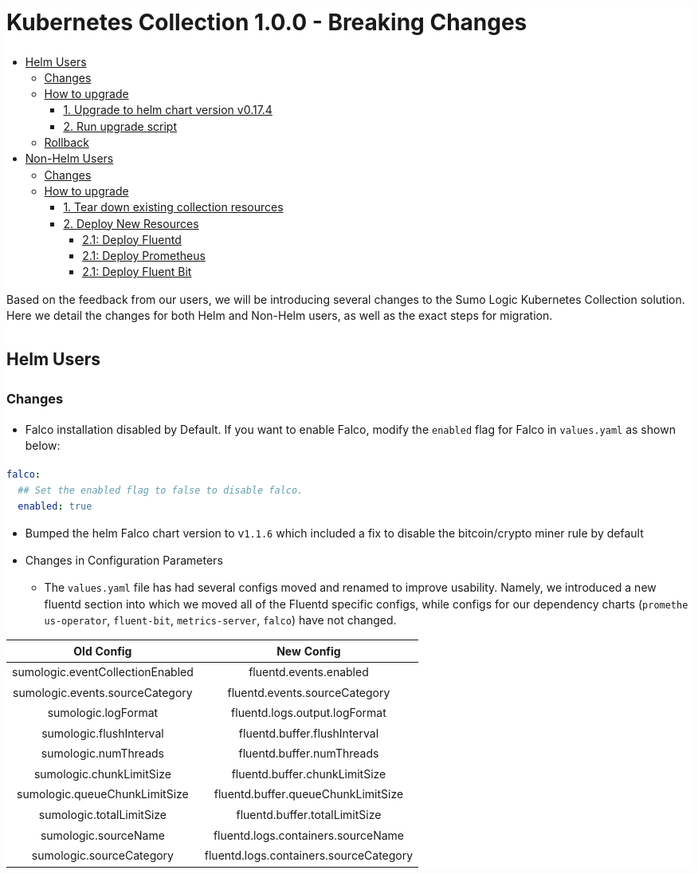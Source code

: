 # Kubernetes Collection 1.0.0 - Breaking Changes



- [Helm Users](#helm-users)
  - [Changes](#changes)
  - [How to upgrade](#how-to-upgrade)
    - [1. Upgrade to helm chart version v0.17.4](#1-upgrade-to-helm-chart-version-v0174)
    - [2. Run upgrade script](#2-run-upgrade-script)
  - [Rollback](#rollback)
- [Non-Helm Users](#non-helm-users)
  - [Changes](#breaking-changes)
  - [How to upgrade](#how-to-upgrade-for-non-helm-users)
    - [1. Tear down existing collection resources](#1-tear-down-existing-fluentd-prometheus-fluent-bit-resources)
    - [2. Deploy New Resources](#2-deploy-fluentd-fluent-bit-and-prometheus-again-with-the-version-100-yaml)
      - [2.1: Deploy Fluentd](#21-deploy-fluentd)
      - [2.1: Deploy Prometheus](#22-deploy-prometheus)
      - [2.1: Deploy Fluent Bit](#23-deploy-fluent-bit)




Based on the feedback from our users, we will be introducing several changes to the Sumo Logic Kubernetes Collection solution. Here we detail the changes for both Helm and Non-Helm users, as well as the exact steps for migration.
## Helm Users
### Changes

- Falco installation disabled by Default. If you want to enable Falco, modify the `enabled` flag for Falco in `values.yaml` as shown below:
```yaml
falco:
  ## Set the enabled flag to false to disable falco.
  enabled: true
  ```

- Bumped the helm Falco chart version to v`1.1.6` which included a fix to disable the bitcoin/crypto miner rule by default

- Changes in Configuration Parameters
	- The `values.yaml` file has had several configs moved and renamed to improve usability. Namely, we introduced a new fluentd section into which we moved all of the Fluentd specific configs, while configs for our dependency charts (`prometheus-operator`, `fluent-bit`, `metrics-server`, `falco`) have not changed.

| Old Config 	| New Config 	|
|:----------------------------------------:	|:-----------------------------------------------------:	|
| sumologic.eventCollectionEnabled 	| fluentd.events.enabled 	|
| sumologic.events.sourceCategory 	| fluentd.events.sourceCategory 	|
| sumologic.logFormat 	| fluentd.logs.output.logFormat 	|
| sumologic.flushInterval 	| fluentd.buffer.flushInterval 	|
| sumologic.numThreads 	| fluentd.buffer.numThreads 	|
| sumologic.chunkLimitSize 	| fluentd.buffer.chunkLimitSize 	|
| sumologic.queueChunkLimitSize 	| fluentd.buffer.queueChunkLimitSize 	|
| sumologic.totalLimitSize 	| fluentd.buffer.totalLimitSize 	|
| sumologic.sourceName 	| fluentd.logs.containers.sourceName 	|
| sumologic.sourceCategory 	| fluentd.logs.containers.sourceCategory 	|